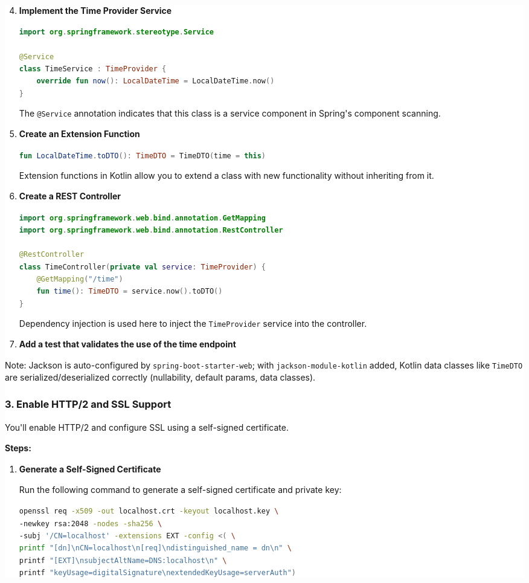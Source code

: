 4. **Implement the Time Provider Service**

   ```kotlin
   import org.springframework.stereotype.Service

   @Service
   class TimeService : TimeProvider {
       override fun now(): LocalDateTime = LocalDateTime.now()
   }
   ```

   The `@Service` annotation indicates that this class is a service component in Spring's component scanning.

5. **Create an Extension Function**

   ```kotlin
   fun LocalDateTime.toDTO(): TimeDTO = TimeDTO(time = this)
   ```

   Extension functions in Kotlin allow you to extend a class with new functionality without inheriting from it.

6. **Create a REST Controller**

   ```kotlin
   import org.springframework.web.bind.annotation.GetMapping
   import org.springframework.web.bind.annotation.RestController

   @RestController
   class TimeController(private val service: TimeProvider) {
       @GetMapping("/time")
       fun time(): TimeDTO = service.now().toDTO()
   }
   ```

   Dependency injection is used here to inject the `TimeProvider` service into the controller.

 7. **Add a test that validates the use of the time endpoint**

Note: Jackson is auto-configured by `spring-boot-starter-web`; with `jackson-module-kotlin` added, Kotlin data classes like `TimeDTO` are serialized/deserialized correctly (nullability, default params, data classes).

### 3. Enable HTTP/2 and SSL Support

You'll enable HTTP/2 and configure SSL using a self-signed certificate.

**Steps:**

1. **Generate a Self-Signed Certificate**

   Run the following command to generate a self-signed certificate and private key:

   ```bash
   openssl req -x509 -out localhost.crt -keyout localhost.key \
   -newkey rsa:2048 -nodes -sha256 \
   -subj '/CN=localhost' -extensions EXT -config <( \
   printf "[dn]\nCN=localhost\n[req]\ndistinguished_name = dn\n" \
   printf "[EXT]\nsubjectAltName=DNS:localhost\n" \
   printf "keyUsage=digitalSignature\nextendedKeyUsage=serverAuth")
   ```
